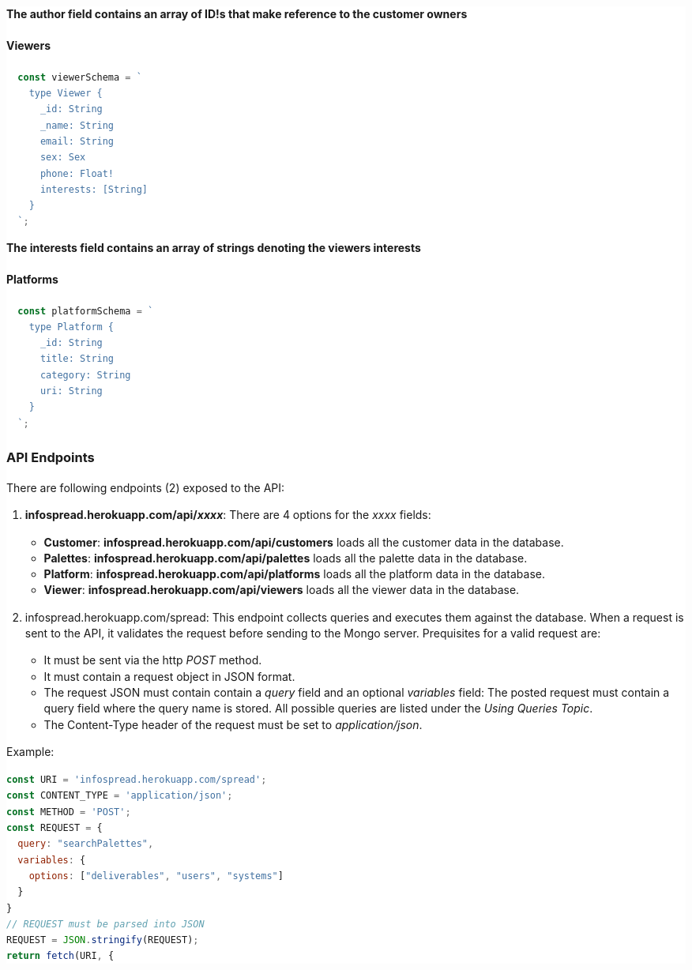 **The __author__ field contains an array of ID!s that make reference to the customer owners**

#### Viewers
  ``` js
    const viewerSchema = `
      type Viewer {
        _id: String
        _name: String
        email: String
        sex: Sex
        phone: Float!
        interests: [String]
      }
    `;
  ```  
**The __interests__ field contains an array of strings denoting the viewers interests**

#### Platforms
  ``` js
    const platformSchema = `
      type Platform {
        _id: String
        title: String
        category: String
        uri: String
      }
    `;
  ```


### API Endpoints

There are following endpoints (2) exposed to the API:
1) **infospread.herokuapp.com/api/_xxxx_**: There are 4 options for the *xxxx* fields:
     * **Customer**: **infospread.herokuapp.com/api/customers** loads all the customer data in the database.
     * **Palettes**: **infospread.herokuapp.com/api/palettes** loads all the palette data in the database.
     * **Platform**: **infospread.herokuapp.com/api/platforms** loads all the platform data in the database.
     * **Viewer**: **infospread.herokuapp.com/api/viewers** loads all the viewer data in the database.

2) infospread.herokuapp.com/spread: This endpoint collects queries and executes them against the database. When a request is sent to the API, it validates the request before sending to the Mongo server. Prequisites for a valid request are:
     * It must be sent via the http *POST* method.
     * It must contain a request object in JSON format.
     * The request JSON must contain contain a *query* field and an optional *variables* field: The posted request must contain a query field where the query name is stored. All possible queries are listed under the *Using Queries Topic*.
     * The Content-Type header of the request must be set to *application/json*.

Example:
  ```js
  const URI = 'infospread.herokuapp.com/spread';
  const CONTENT_TYPE = 'application/json';
  const METHOD = 'POST';
  const REQUEST = {
    query: "searchPalettes",
    variables: {
      options: ["deliverables", "users", "systems"]
    }
  }
  // REQUEST must be parsed into JSON
  REQUEST = JSON.stringify(REQUEST);
  return fetch(URI, {
  ```